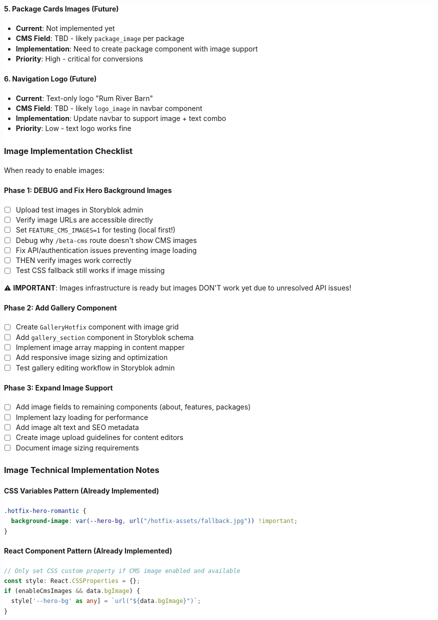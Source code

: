 #### 5. Package Cards Images (Future)  
- **Current**: Not implemented yet
- **CMS Field**: TBD - likely `package_image` per package
- **Implementation**: Need to create package component with image support
- **Priority**: High - critical for conversions

#### 6. Navigation Logo (Future)
- **Current**: Text-only logo "Rum River Barn"
- **CMS Field**: TBD - likely `logo_image` in navbar component
- **Implementation**: Update navbar to support image + text combo
- **Priority**: Low - text logo works fine

### Image Implementation Checklist

When ready to enable images:

#### Phase 1: DEBUG and Fix Hero Background Images
- [ ] Upload test images in Storyblok admin
- [ ] Verify image URLs are accessible directly  
- [ ] Set `FEATURE_CMS_IMAGES=1` for testing (local first!)
- [ ] Debug why `/beta-cms` route doesn't show CMS images
- [ ] Fix API/authentication issues preventing image loading
- [ ] THEN verify images work correctly
- [ ] Test CSS fallback still works if image missing

⚠️ **IMPORTANT**: Images infrastructure is ready but images DON'T work yet due to unresolved API issues!

#### Phase 2: Add Gallery Component
- [ ] Create `GalleryHotfix` component with image grid
- [ ] Add `gallery_section` component in Storyblok schema
- [ ] Implement image array mapping in content mapper
- [ ] Add responsive image sizing and optimization
- [ ] Test gallery editing workflow in Storyblok admin

#### Phase 3: Expand Image Support
- [ ] Add image fields to remaining components (about, features, packages)
- [ ] Implement lazy loading for performance
- [ ] Add image alt text and SEO metadata
- [ ] Create image upload guidelines for content editors
- [ ] Document image sizing requirements

### Image Technical Implementation Notes

#### CSS Variables Pattern (Already Implemented)
```css
.hotfix-hero-romantic {
  background-image: var(--hero-bg, url("/hotfix-assets/fallback.jpg")) !important;
}
```

#### React Component Pattern (Already Implemented)
```typescript
// Only set CSS custom property if CMS image enabled and available
const style: React.CSSProperties = {};
if (enableCmsImages && data.bgImage) {
  style['--hero-bg' as any] = `url("${data.bgImage}")`;
}
```
